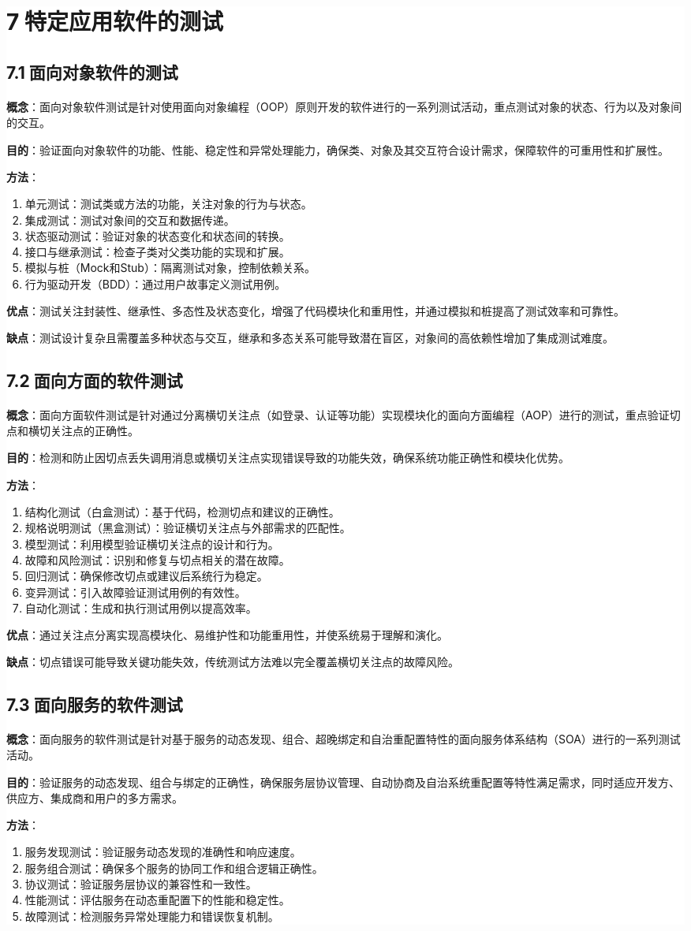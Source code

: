 # 7 特定应用软件的测试

## 7.1 面向对象软件的测试

**概念**：面向对象软件测试是针对使用面向对象编程（OOP）原则开发的软件进行的一系列测试活动，重点测试对象的状态、行为以及对象间的交互。

**目的**：验证面向对象软件的功能、性能、稳定性和异常处理能力，确保类、对象及其交互符合设计需求，保障软件的可重用性和扩展性。

**方法**：  
1. 单元测试：测试类或方法的功能，关注对象的行为与状态。
2. 集成测试：测试对象间的交互和数据传递。
3. 状态驱动测试：验证对象的状态变化和状态间的转换。
4. 接口与继承测试：检查子类对父类功能的实现和扩展。
5. 模拟与桩（Mock和Stub）：隔离测试对象，控制依赖关系。
6. 行为驱动开发（BDD）：通过用户故事定义测试用例。

**优点**：测试关注封装性、继承性、多态性及状态变化，增强了代码模块化和重用性，并通过模拟和桩提高了测试效率和可靠性。

**缺点**：测试设计复杂且需覆盖多种状态与交互，继承和多态关系可能导致潜在盲区，对象间的高依赖性增加了集成测试难度。



## 7.2 面向方面的软件测试 

**概念**：面向方面软件测试是针对通过分离横切关注点（如登录、认证等功能）实现模块化的面向方面编程（AOP）进行的测试，重点验证切点和横切关注点的正确性。

**目的**：检测和防止因切点丢失调用消息或横切关注点实现错误导致的功能失效，确保系统功能正确性和模块化优势。

**方法**：  
1. 结构化测试（白盒测试）：基于代码，检测切点和建议的正确性。  
2. 规格说明测试（黑盒测试）：验证横切关注点与外部需求的匹配性。  
3. 模型测试：利用模型验证横切关注点的设计和行为。  
4. 故障和风险测试：识别和修复与切点相关的潜在故障。  
5. 回归测试：确保修改切点或建议后系统行为稳定。  
6. 变异测试：引入故障验证测试用例的有效性。  
7. 自动化测试：生成和执行测试用例以提高效率。

**优点**：通过关注点分离实现高模块化、易维护性和功能重用性，并使系统易于理解和演化。

**缺点**：切点错误可能导致关键功能失效，传统测试方法难以完全覆盖横切关注点的故障风险。



## 7.3 面向服务的软件测试

**概念**：面向服务的软件测试是针对基于服务的动态发现、组合、超晚绑定和自治重配置特性的面向服务体系结构（SOA）进行的一系列测试活动。

**目的**：验证服务的动态发现、组合与绑定的正确性，确保服务层协议管理、自动协商及自治系统重配置等特性满足需求，同时适应开发方、供应方、集成商和用户的多方需求。

**方法**：

1. 服务发现测试：验证服务动态发现的准确性和响应速度。
2. 服务组合测试：确保多个服务的协同工作和组合逻辑正确性。
3. 协议测试：验证服务层协议的兼容性和一致性。
4. 性能测试：评估服务在动态重配置下的性能和稳定性。
5. 故障测试：检测服务异常处理能力和错误恢复机制。
